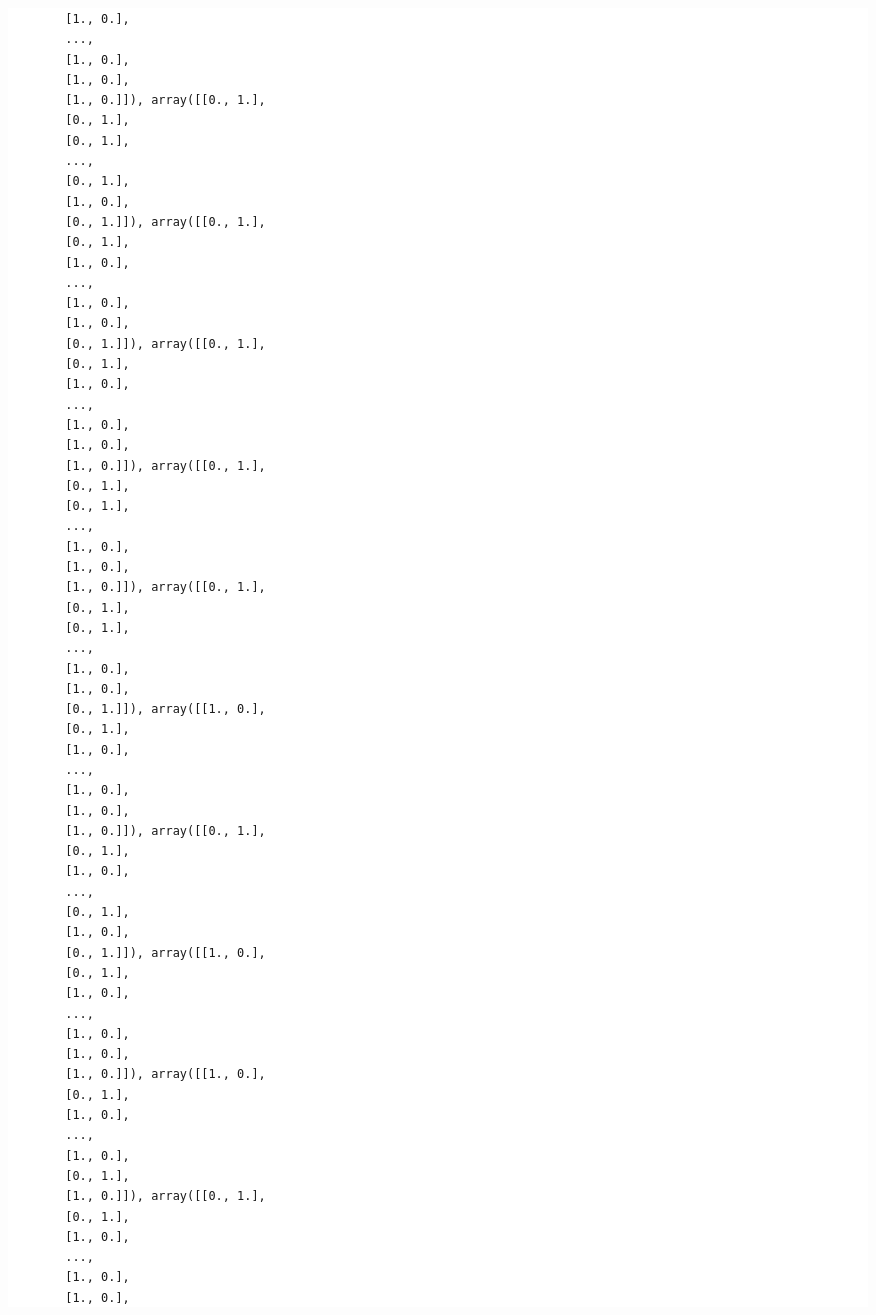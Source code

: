             [1., 0.],
            ...,
            [1., 0.],
            [1., 0.],
            [1., 0.]]), array([[0., 1.],
            [0., 1.],
            [0., 1.],
            ...,
            [0., 1.],
            [1., 0.],
            [0., 1.]]), array([[0., 1.],
            [0., 1.],
            [1., 0.],
            ...,
            [1., 0.],
            [1., 0.],
            [0., 1.]]), array([[0., 1.],
            [0., 1.],
            [1., 0.],
            ...,
            [1., 0.],
            [1., 0.],
            [1., 0.]]), array([[0., 1.],
            [0., 1.],
            [0., 1.],
            ...,
            [1., 0.],
            [1., 0.],
            [1., 0.]]), array([[0., 1.],
            [0., 1.],
            [0., 1.],
            ...,
            [1., 0.],
            [1., 0.],
            [0., 1.]]), array([[1., 0.],
            [0., 1.],
            [1., 0.],
            ...,
            [1., 0.],
            [1., 0.],
            [1., 0.]]), array([[0., 1.],
            [0., 1.],
            [1., 0.],
            ...,
            [0., 1.],
            [1., 0.],
            [0., 1.]]), array([[1., 0.],
            [0., 1.],
            [1., 0.],
            ...,
            [1., 0.],
            [1., 0.],
            [1., 0.]]), array([[1., 0.],
            [0., 1.],
            [1., 0.],
            ...,
            [1., 0.],
            [0., 1.],
            [1., 0.]]), array([[0., 1.],
            [0., 1.],
            [1., 0.],
            ...,
            [1., 0.],
            [1., 0.],
